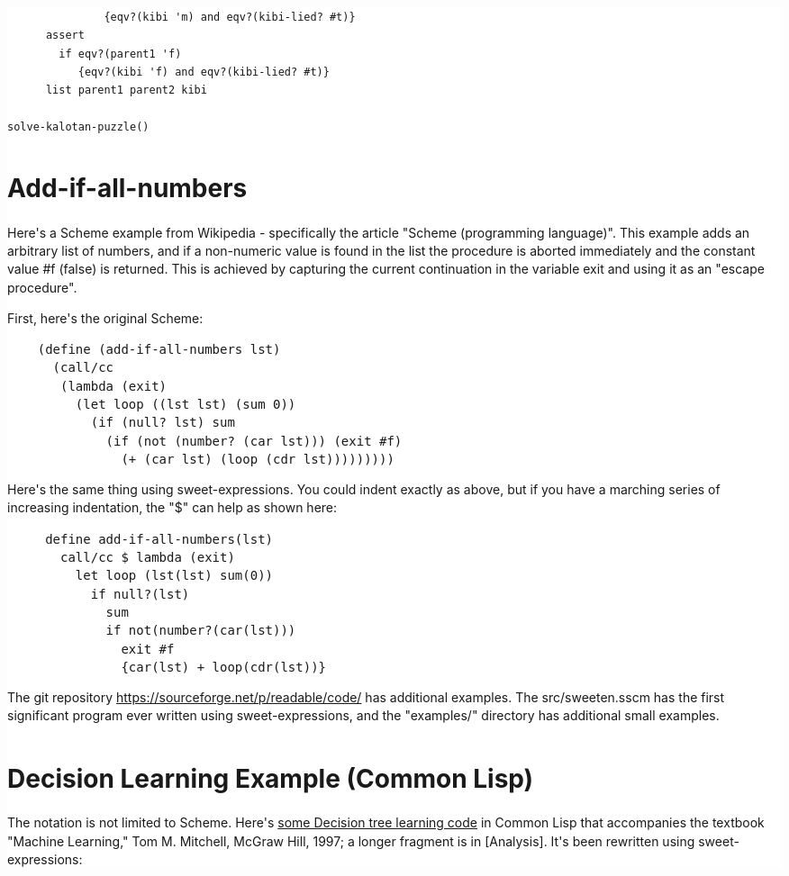                    {eqv?(kibi 'm) and eqv?(kibi-lied? #t)}
          assert
            if eqv?(parent1 'f)
               {eqv?(kibi 'f) and eqv?(kibi-lied? #t)}
          list parent1 parent2 kibi

    solve-kalotan-puzzle()
</pre>

# Add-if-all-numbers

Here's a Scheme example from Wikipedia - specifically the article "Scheme (programming language)". This example adds an arbitrary list of numbers, and if a non-numeric value is found in the list the procedure is aborted immediately and the constant value \#f (false) is returned. This is achieved by capturing the current continuation in the variable exit and using it as an "escape procedure".

First, here's the original Scheme:

<pre>
    (define (add-if-all-numbers lst)
      (call/cc
       (lambda (exit)
         (let loop ((lst lst) (sum 0))
           (if (null? lst) sum
             (if (not (number? (car lst))) (exit #f)
               (+ (car lst) (loop (cdr lst)))))))))
</pre>

Here's the same thing using sweet-expressions.  You could indent exactly as above, but if you have a marching series of increasing indentation, the "$" can help as shown here:

<pre>
     define add-if-all-numbers(lst)
       call/cc $ lambda (exit)
         let loop (lst(lst) sum(0))
           if null?(lst)
             sum
             if not(number?(car(lst)))
               exit #f
               {car(lst) + loop(cdr(lst))}
</pre>

The git repository https://sourceforge.net/p/readable/code/ has additional examples.  The src/sweeten.sscm has the first significant program ever written using sweet-expressions, and the "examples/" directory has additional small examples.




# Decision Learning Example (Common Lisp)

The notation is not limited to Scheme.  Here's [some Decision tree learning code](http://www.cs.cmu.edu/afs/cs/project/theo-11/www/decision-trees.lisp) in Common Lisp that accompanies the textbook "Machine Learning," Tom M. Mitchell, McGraw Hill, 1997; a longer fragment is in [Analysis].  It's been rewritten using sweet-expressions:
